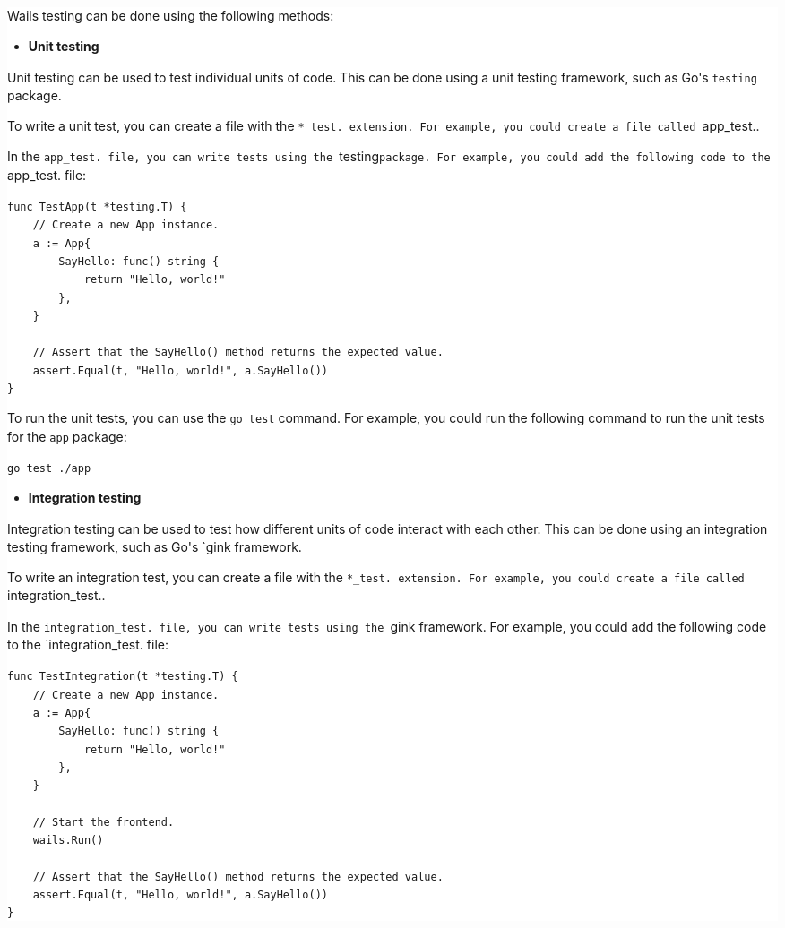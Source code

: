 
Wails testing can be done using the following methods:

* **Unit testing**

Unit testing can be used to test individual units of code. This can be done using a unit testing framework, such as Go's `testing` package.

To write a unit test, you can create a file with the `*_test. extension. For example, you could create a file called `app_test..

In the `app_test. file, you can write tests using the `testing` package. For example, you could add the following code to the `app_test. file:

```
func TestApp(t *testing.T) {
    // Create a new App instance.
    a := App{
        SayHello: func() string {
            return "Hello, world!"
        },
    }

    // Assert that the SayHello() method returns the expected value.
    assert.Equal(t, "Hello, world!", a.SayHello())
}
```

To run the unit tests, you can use the `go test` command. For example, you could run the following command to run the unit tests for the `app` package:

```
go test ./app
```

* **Integration testing**

Integration testing can be used to test how different units of code interact with each other. This can be done using an integration testing framework, such as Go's `gink framework.

To write an integration test, you can create a file with the `*_test. extension. For example, you could create a file called `integration_test..

In the `integration_test. file, you can write tests using the `gink framework. For example, you could add the following code to the `integration_test. file:

```
func TestIntegration(t *testing.T) {
    // Create a new App instance.
    a := App{
        SayHello: func() string {
            return "Hello, world!"
        },
    }

    // Start the frontend.
    wails.Run()

    // Assert that the SayHello() method returns the expected value.
    assert.Equal(t, "Hello, world!", a.SayHello())
}
```
